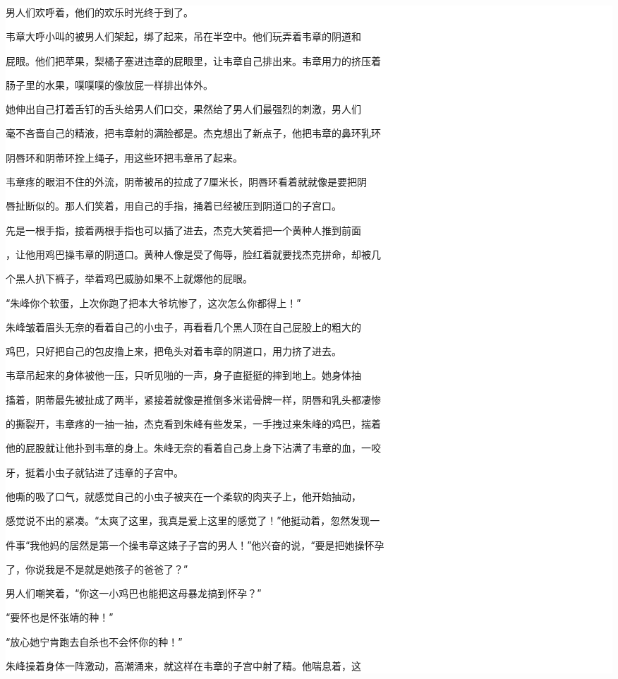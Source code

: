 男人们欢呼着，他们的欢乐时光终于到了。

韦章大呼小叫的被男人们架起，绑了起来，吊在半空中。他们玩弄着韦章的阴道和

屁眼。他们把苹果，梨橘子塞进违章的屁眼里，让韦章自己排出来。韦章用力的挤压着

肠子里的水果，噗噗噗的像放屁一样排出体外。



她伸出自己打着舌钉的舌头给男人们口交，果然给了男人们最强烈的刺激，男人们

毫不吝啬自己的精液，把韦章射的满脸都是。杰克想出了新点子，他把韦章的鼻环乳环

阴唇环和阴蒂环拴上绳子，用这些环把韦章吊了起来。



韦章疼的眼泪不住的外流，阴蒂被吊的拉成了7厘米长，阴唇环看着就就像是要把阴

唇扯断似的。那人们笑着，用自己的手指，捅着已经被压到阴道口的子宫口。



先是一根手指，接着两根手指也可以插了进去，杰克大笑着把一个黄种人推到前面

，让他用鸡巴操韦章的阴道口。黄种人像是受了侮辱，脸红着就要找杰克拼命，却被几

个黑人扒下裤子，举着鸡巴威胁如果不上就爆他的屁眼。



“朱峰你个软蛋，上次你跑了把本大爷坑惨了，这次怎么你都得上！”

朱峰皱着眉头无奈的看着自己的小虫子，再看看几个黑人顶在自己屁股上的粗大的

鸡巴，只好把自己的包皮撸上来，把龟头对着韦章的阴道口，用力挤了进去。

韦章吊起来的身体被他一压，只听见啪的一声，身子直挺挺的摔到地上。她身体抽

搐着，阴蒂最先被扯成了两半，紧接着就像是推倒多米诺骨牌一样，阴唇和乳头都凄惨

的撕裂开，韦章疼的一抽一抽，杰克看到朱峰有些发呆，一手拽过来朱峰的鸡巴，揣着

他的屁股就让他扑到韦章的身上。朱峰无奈的看着自己身上身下沾满了韦章的血，一咬

牙，挺着小虫子就钻进了违章的子宫中。

他嘶的吸了口气，就感觉自己的小虫子被夹在一个柔软的肉夹子上，他开始抽动，

感觉说不出的紧凑。“太爽了这里，我真是爱上这里的感觉了！”他挺动着，忽然发现一

件事“我他妈的居然是第一个操韦章这婊子子宫的男人！”他兴奋的说，“要是把她操怀孕

了，你说我是不是就是她孩子的爸爸了？”



男人们嘲笑着，“你这一小鸡巴也能把这母暴龙搞到怀孕？”



“要怀也是怀张靖的种！”



“放心她宁肯跑去自杀也不会怀你的种！”

朱峰操着身体一阵激动，高潮涌来，就这样在韦章的子宫中射了精。他喘息着，这
